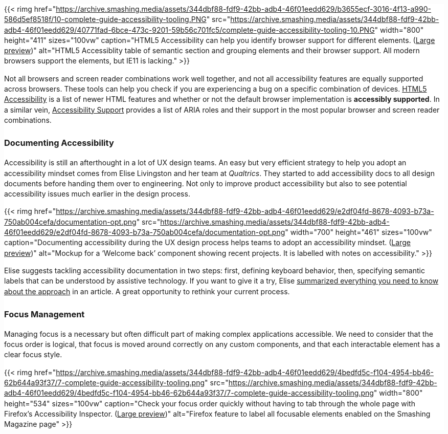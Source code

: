 {{< rimg href="https://archive.smashing.media/assets/344dbf88-fdf9-42bb-adb4-46f01eedd629/b3655ecf-3016-4f13-a990-586d5ef8518f/10-complete-guide-accessibility-tooling.PNG" src="https://archive.smashing.media/assets/344dbf88-fdf9-42bb-adb4-46f01eedd629/40771fad-6bce-473c-9201-59b56c701fc5/complete-guide-accessibility-tooling-10.PNG" width="800" height="411" sizes="100vw" caption="HTML5 Accessibility can help you identify browser support for different elements. (<a href='https://archive.smashing.media/assets/344dbf88-fdf9-42bb-adb4-46f01eedd629/b3655ecf-3016-4f13-a990-586d5ef8518f/10-complete-guide-accessibility-tooling.PNG'>Large preview</a>)" alt="HTML5 Accessiblity table of semantic section and grouping elements and their browser support. All modern browsers support the elements, but IE11 is lacking." >}}

Not all browsers and screen reader combinations work well together, and not all accessibility features are equally supported across browsers. These tools can help you check if you are experiencing a bug on a specific combination of devices. [HTML5 Accessibility](https://www.html5accessibility.com/) is a list of newer HTML features and whether or not the default browser implementation is **accessibly supported**. In a similar vein, [Accessibility Support](https://a11ysupport.io/) provides a list of ARIA roles and their support in the most popular browser and screen reader combinations.

### Documenting Accessibility

Accessibility is still an afterthought in a lot of UX design teams. An easy but very efficient strategy to help you adopt an accessibility mindset comes from Elise Livingston and her team at <em>Qualtrics</em>. They started to add accessibility docs to all design documents before handing them over to engineering. Not only to improve product accessibility but also to see potential accessibility issues much earlier in the design process.

{{< rimg href="https://archive.smashing.media/assets/344dbf88-fdf9-42bb-adb4-46f01eedd629/e2df04fd-8678-4093-b73a-750ab004cefa/documentation-opt.png" src="https://archive.smashing.media/assets/344dbf88-fdf9-42bb-adb4-46f01eedd629/e2df04fd-8678-4093-b73a-750ab004cefa/documentation-opt.png" width="700" height="461" sizes="100vw" caption="Documenting accessibility during the UX design process helps teams to adopt an accessibility mindset. (<a href='https://archive.smashing.media/assets/344dbf88-fdf9-42bb-adb4-46f01eedd629/e2df04fd-8678-4093-b73a-750ab004cefa/documentation-opt.png'>Large preview</a>)" alt="Mockup for a ‘Welcome back’ component showing recent projects. It is labelled with notes on accessibility." >}}

Elise suggests tackling accessibility documentation in two steps: first, defining keyboard behavior, then, specifying semantic labels that can be understood by assistive technology. If you want to give it a try, Elise [summarized everything you need to know about the approach](https://bootcamp.uxdesign.cc/how-to-document-accessibility-as-a-ux-designer-c51476104723) in an article. A great opportunity to rethink your current process.

### Focus Management

Managing focus is a necessary but often difficult part of making complex applications accessible. We need to consider that the focus order is logical, that focus is moved around correctly on any custom components, and that each interactable element has a clear focus style.

{{< rimg href="https://archive.smashing.media/assets/344dbf88-fdf9-42bb-adb4-46f01eedd629/4bedfd5c-f104-4954-bb46-62b644a93f37/7-complete-guide-accessibility-tooling.png" src="https://archive.smashing.media/assets/344dbf88-fdf9-42bb-adb4-46f01eedd629/4bedfd5c-f104-4954-bb46-62b644a93f37/7-complete-guide-accessibility-tooling.png" width="800" height="534" sizes="100vw" caption="Check your focus order quickly without having to tab through the whole page with Firefox’s Accessibility Inspector. (<a href='https://archive.smashing.media/assets/344dbf88-fdf9-42bb-adb4-46f01eedd629/4bedfd5c-f104-4954-bb46-62b644a93f37/7-complete-guide-accessibility-tooling.png'>Large preview</a>)" alt="Firefox feature to label all focusable elements enabled on the Smashing Magazine page" >}}
